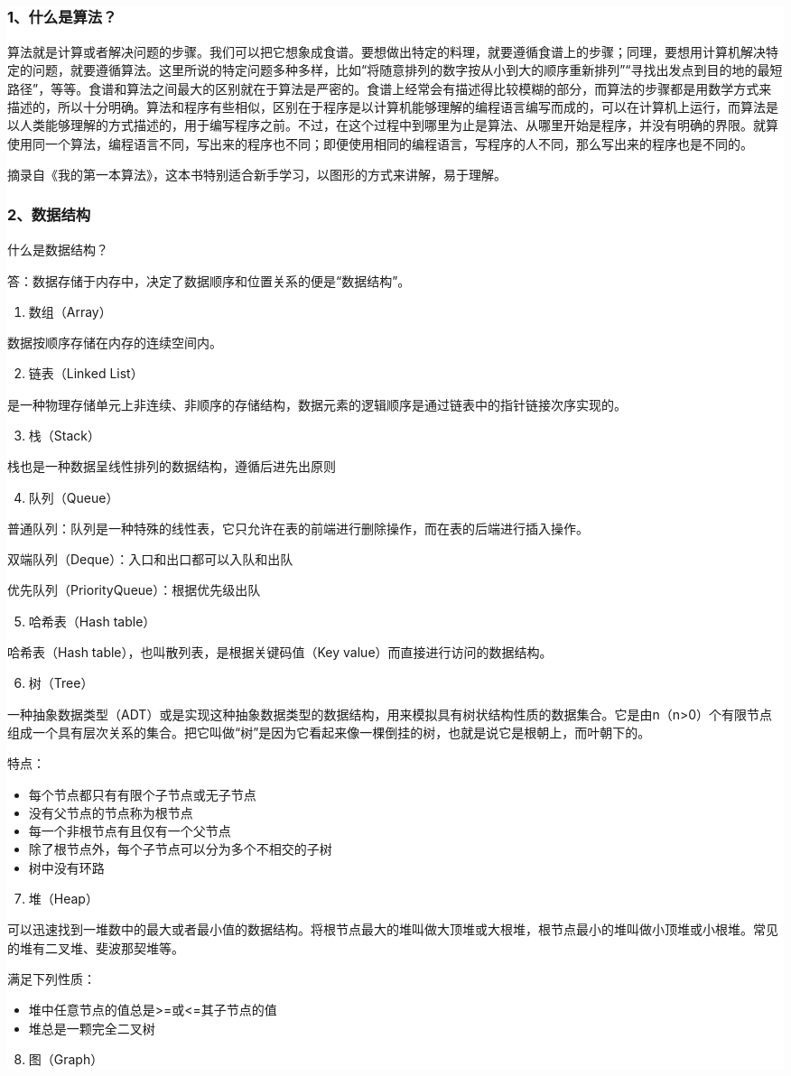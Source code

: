 ### 1、什么是算法？

算法就是计算或者解决问题的步骤。我们可以把它想象成食谱。要想做出特定的料理，就要遵循食谱上的步骤；同理，要想用计算机解决特定的问题，就要遵循算法。这里所说的特定问题多种多样，比如“将随意排列的数字按从小到大的顺序重新排列”“寻找出发点到目的地的最短路径”，等等。食谱和算法之间最大的区别就在于算法是严密的。食谱上经常会有描述得比较模糊的部分，而算法的步骤都是用数学方式来描述的，所以十分明确。算法和程序有些相似，区别在于程序是以计算机能够理解的编程语言编写而成的，可以在计算机上运行，而算法是以人类能够理解的方式描述的，用于编写程序之前。不过，在这个过程中到哪里为止是算法、从哪里开始是程序，并没有明确的界限。就算使用同一个算法，编程语言不同，写出来的程序也不同；即便使用相同的编程语言，写程序的人不同，那么写出来的程序也是不同的。

摘录自《我的第一本算法》，这本书特别适合新手学习，以图形的方式来讲解，易于理解。

### 2、数据结构

什么是数据结构？

答：数据存储于内存中，决定了数据顺序和位置关系的便是“数据结构”。

1. 数组（Array）

数据按顺序存储在内存的连续空间内。

2. 链表（Linked List）

是一种物理存储单元上非连续、非顺序的存储结构，数据元素的逻辑顺序是通过链表中的指针链接次序实现的。

3. 栈（Stack）

栈也是一种数据呈线性排列的数据结构，遵循后进先出原则

4. 队列（Queue）

普通队列：队列是一种特殊的线性表，它只允许在表的前端进行删除操作，而在表的后端进行插入操作。

双端队列（Deque）：入口和出口都可以入队和出队

优先队列（PriorityQueue）：根据优先级出队

5. 哈希表（Hash table）

哈希表（Hash table），也叫散列表，是根据关键码值（Key value）而直接进行访问的数据结构。

6. 树（Tree）

一种抽象数据类型（ADT）或是实现这种抽象数据类型的数据结构，用来模拟具有树状结构性质的数据集合。它是由n（n>0）个有限节点组成一个具有层次关系的集合。把它叫做“树”是因为它看起来像一棵倒挂的树，也就是说它是根朝上，而叶朝下的。

特点：

* 每个节点都只有有限个子节点或无子节点
* 没有父节点的节点称为根节点
* 每一个非根节点有且仅有一个父节点
* 除了根节点外，每个子节点可以分为多个不相交的子树
* 树中没有环路
7. 堆（Heap）

可以迅速找到一堆数中的最大或者最小值的数据结构。将根节点最大的堆叫做大顶堆或大根堆，根节点最小的堆叫做小顶堆或小根堆。常见的堆有二叉堆、斐波那契堆等。

满足下列性质：

* 堆中任意节点的值总是>=或<=其子节点的值
* 堆总是一颗完全二叉树
8. 图（Graph）

